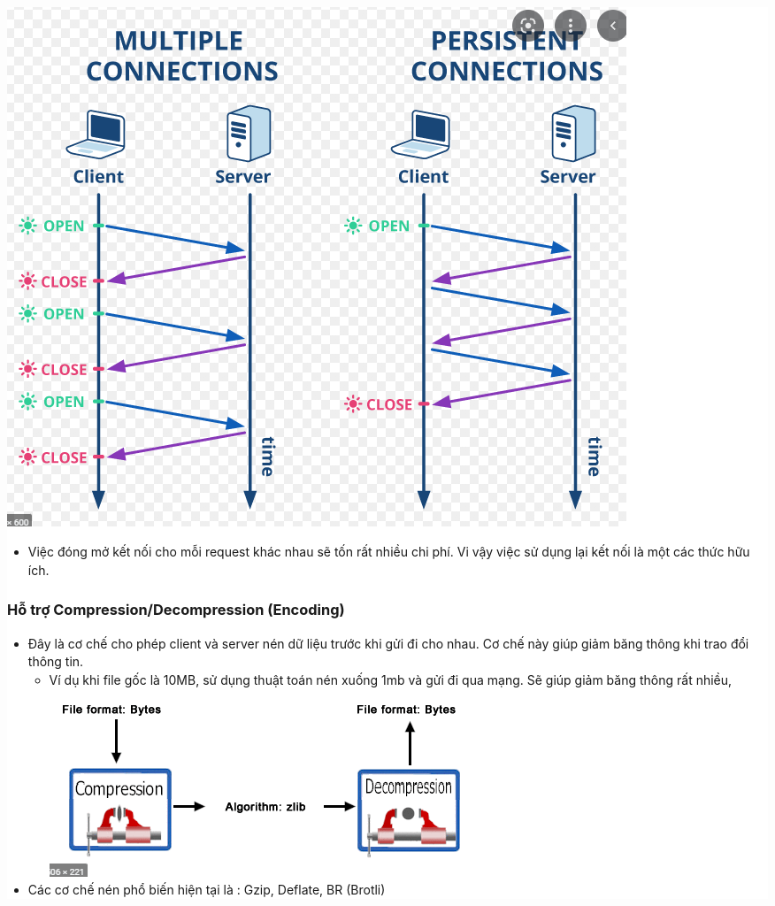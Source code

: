   ![](images/2022-10-28-http2-la-gi-hoc-ve-http2/keep-alive.png)
- Việc đóng mở kết nối cho mỗi request khác nhau sẽ tốn rất nhiều chi phí. Vi vậy việc sử dụng lại kết nối là một các
  thức hữu ích.

### Hỗ trợ Compression/Decompression (Encoding)

- Đây là cơ chế cho phép client và server nén dữ liệu trước khi gửi đi cho nhau. Cơ chế này giúp giảm băng thông khi
  trao đổi thông tin.
  - Ví dụ khi file gốc là 10MB, sử dụng thuật toán nén xuống 1mb và gửi đi qua mạng. Sẽ giúp giảm băng thông rất nhiều,
    ![](images/2022-10-28-http2-la-gi-hoc-ve-http2/encoding.png)
- Các cơ chế nén phổ biến hiện tại là : Gzip, Deflate, BR (Brotli)
